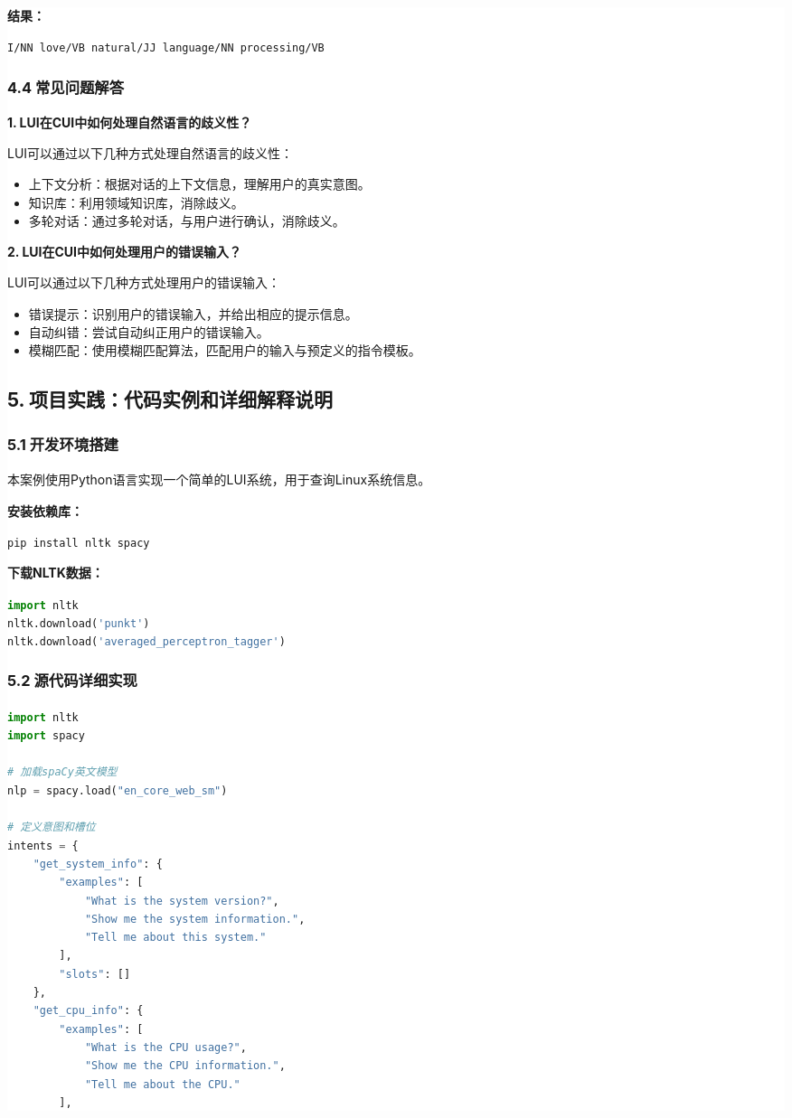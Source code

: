 **结果：**

```
I/NN love/VB natural/JJ language/NN processing/VB
```

### 4.4  常见问题解答

**1. LUI在CUI中如何处理自然语言的歧义性？**

LUI可以通过以下几种方式处理自然语言的歧义性：

* 上下文分析：根据对话的上下文信息，理解用户的真实意图。
* 知识库：利用领域知识库，消除歧义。
* 多轮对话：通过多轮对话，与用户进行确认，消除歧义。

**2. LUI在CUI中如何处理用户的错误输入？**

LUI可以通过以下几种方式处理用户的错误输入：

* 错误提示：识别用户的错误输入，并给出相应的提示信息。
* 自动纠错：尝试自动纠正用户的错误输入。
* 模糊匹配：使用模糊匹配算法，匹配用户的输入与预定义的指令模板。

## 5. 项目实践：代码实例和详细解释说明

### 5.1  开发环境搭建

本案例使用Python语言实现一个简单的LUI系统，用于查询Linux系统信息。

**安装依赖库：**

```
pip install nltk spacy
```

**下载NLTK数据：**

```python
import nltk
nltk.download('punkt')
nltk.download('averaged_perceptron_tagger')
```

### 5.2  源代码详细实现

```python
import nltk
import spacy

# 加载spaCy英文模型
nlp = spacy.load("en_core_web_sm")

# 定义意图和槽位
intents = {
    "get_system_info": {
        "examples": [
            "What is the system version?",
            "Show me the system information.",
            "Tell me about this system."
        ],
        "slots": []
    },
    "get_cpu_info": {
        "examples": [
            "What is the CPU usage?",
            "Show me the CPU information.",
            "Tell me about the CPU."
        ],
```
